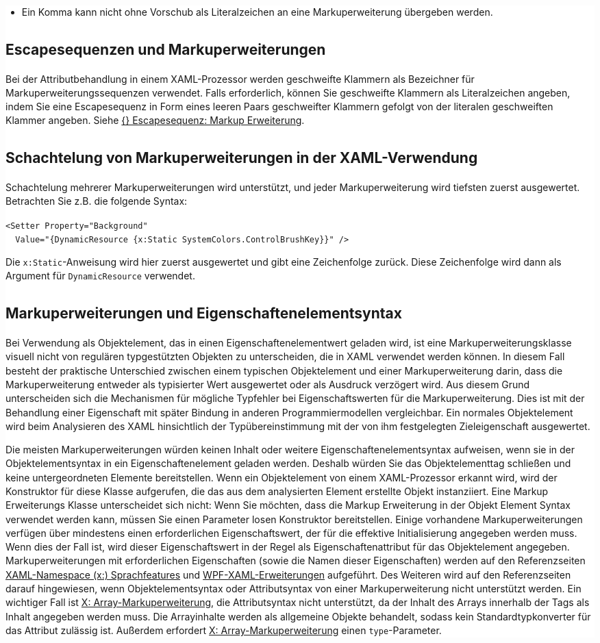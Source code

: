 - Ein Komma kann nicht ohne Vorschub als Literalzeichen an eine Markuperweiterung übergeben werden.  
  
<a name="EscapeSequences"></a>
## <a name="escape-sequences-and-markup-extensions"></a>Escapesequenzen und Markuperweiterungen  
 Bei der Attributbehandlung in einem XAML-Prozessor werden geschweifte Klammern als Bezeichner für Markuperweiterungssequenzen verwendet. Falls erforderlich, können Sie geschweifte Klammern als Literalzeichen angeben, indem Sie eine Escapesequenz in Form eines leeren Paars geschweifter Klammern gefolgt von der literalen geschweiften Klammer angeben. Siehe [ {} Escapesequenz: Markup Erweiterung](/dotnet/desktop-wpf/xaml-services/escape-sequence-markup-extension).  
  
<a name="Nesting"></a>
## <a name="nesting-markup-extensions-in-xaml-usage"></a>Schachtelung von Markuperweiterungen in der XAML-Verwendung  
 Schachtelung mehrerer Markuperweiterungen wird unterstützt, und jeder Markuperweiterung wird tiefsten zuerst ausgewertet. Betrachten Sie z.B. die folgende Syntax:  
  
```xaml  
<Setter Property="Background"  
  Value="{DynamicResource {x:Static SystemColors.ControlBrushKey}}" />  
```  
  
 Die `x:Static`-Anweisung wird hier zuerst ausgewertet und gibt eine Zeichenfolge zurück. Diese Zeichenfolge wird dann als Argument für `DynamicResource` verwendet.  
  
## <a name="markup-extensions-and-property-element-syntax"></a>Markuperweiterungen und Eigenschaftenelementsyntax  
 Bei Verwendung als Objektelement, das in einen Eigenschaftenelementwert geladen wird, ist eine Markuperweiterungsklasse visuell nicht von regulären typgestützten Objekten zu unterscheiden, die in XAML verwendet werden können. In diesem Fall besteht der praktische Unterschied zwischen einem typischen Objektelement und einer Markuperweiterung darin, dass die Markuperweiterung entweder als typisierter Wert ausgewertet oder als Ausdruck verzögert wird. Aus diesem Grund unterscheiden sich die Mechanismen für mögliche Typfehler bei Eigenschaftswerten für die Markuperweiterung. Dies ist mit der Behandlung einer Eigenschaft mit später Bindung in anderen Programmiermodellen vergleichbar. Ein normales Objektelement wird beim Analysieren des XAML hinsichtlich der Typübereinstimmung mit der von ihm festgelegten Zieleigenschaft ausgewertet.  
  
 Die meisten Markuperweiterungen würden keinen Inhalt oder weitere Eigenschaftenelementsyntax aufweisen, wenn sie in der Objektelementsyntax in ein Eigenschaftenelement geladen werden. Deshalb würden Sie das Objektelementtag schließen und keine untergeordneten Elemente bereitstellen. Wenn ein Objektelement von einem XAML-Prozessor erkannt wird, wird der Konstruktor für diese Klasse aufgerufen, die das aus dem analysierten Element erstellte Objekt instanziiert. Eine Markup Erweiterungs Klasse unterscheidet sich nicht: Wenn Sie möchten, dass die Markup Erweiterung in der Objekt Element Syntax verwendet werden kann, müssen Sie einen Parameter losen Konstruktor bereitstellen. Einige vorhandene Markuperweiterungen verfügen über mindestens einen erforderlichen Eigenschaftswert, der für die effektive Initialisierung angegeben werden muss. Wenn dies der Fall ist, wird dieser Eigenschaftswert in der Regel als Eigenschaftenattribut für das Objektelement angegeben. Markuperweiterungen mit erforderlichen Eigenschaften (sowie die Namen dieser Eigenschaften) werden auf den Referenzseiten [XAML-Namespace (x:) Sprachfeatures](/dotnet/desktop-wpf/xaml-services/namespace-language-features) und [WPF-XAML-Erweiterungen](wpf-xaml-extensions.md) aufgeführt. Des Weiteren wird auf den Referenzseiten darauf hingewiesen, wenn Objektelementsyntax oder Attributsyntax von einer Markuperweiterung nicht unterstützt werden. Ein wichtiger Fall ist [X: Array-Markuperweiterung](/dotnet/desktop-wpf/xaml-services/xarray-markup-extension), die Attributsyntax nicht unterstützt, da der Inhalt des Arrays innerhalb der Tags als Inhalt angegeben werden muss. Die Arrayinhalte werden als allgemeine Objekte behandelt, sodass kein Standardtypkonverter für das Attribut zulässig ist. Außerdem erfordert [X: Array-Markuperweiterung](/dotnet/desktop-wpf/xaml-services/xarray-markup-extension) einen `type`-Parameter.  
  